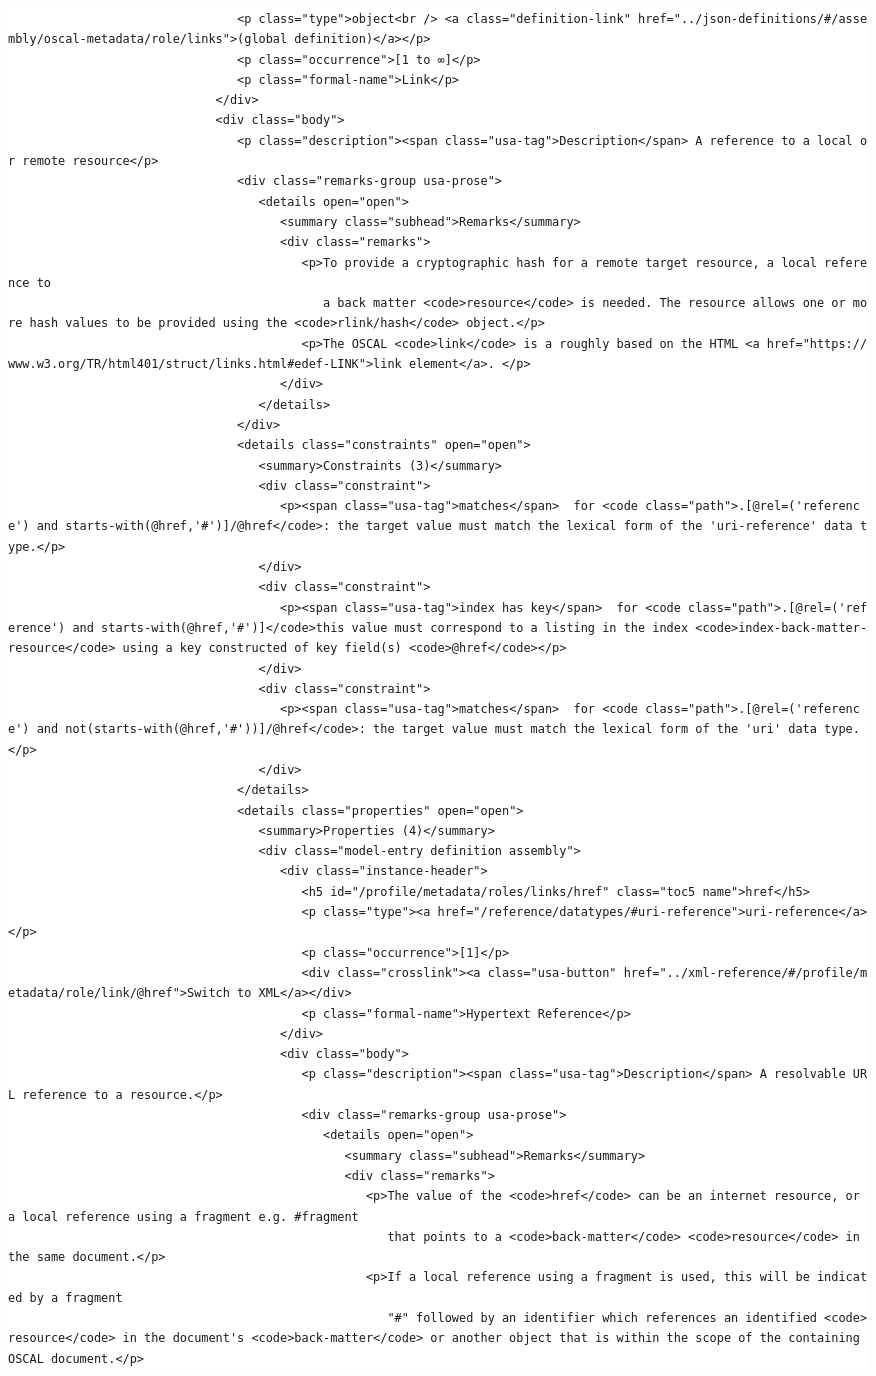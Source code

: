                                     <p class="type">object<br /> <a class="definition-link" href="../json-definitions/#/assembly/oscal-metadata/role/links">(global definition)</a></p>
                                    <p class="occurrence">[1 to ∞]</p>
                                    <p class="formal-name">Link</p>
                                 </div>
                                 <div class="body">
                                    <p class="description"><span class="usa-tag">Description</span> A reference to a local or remote resource</p>
                                    <div class="remarks-group usa-prose">
                                       <details open="open">
                                          <summary class="subhead">Remarks</summary>
                                          <div class="remarks">
                                             <p>To provide a cryptographic hash for a remote target resource, a local reference to
                                                a back matter <code>resource</code> is needed. The resource allows one or more hash values to be provided using the <code>rlink/hash</code> object.</p>
                                             <p>The OSCAL <code>link</code> is a roughly based on the HTML <a href="https://www.w3.org/TR/html401/struct/links.html#edef-LINK">link element</a>. </p>
                                          </div>
                                       </details>
                                    </div>
                                    <details class="constraints" open="open">
                                       <summary>Constraints (3)</summary>
                                       <div class="constraint">
                                          <p><span class="usa-tag">matches</span>  for <code class="path">.[@rel=('reference') and starts-with(@href,'#')]/@href</code>: the target value must match the lexical form of the 'uri-reference' data type.</p>
                                       </div>
                                       <div class="constraint">
                                          <p><span class="usa-tag">index has key</span>  for <code class="path">.[@rel=('reference') and starts-with(@href,'#')]</code>this value must correspond to a listing in the index <code>index-back-matter-resource</code> using a key constructed of key field(s) <code>@href</code></p>
                                       </div>
                                       <div class="constraint">
                                          <p><span class="usa-tag">matches</span>  for <code class="path">.[@rel=('reference') and not(starts-with(@href,'#'))]/@href</code>: the target value must match the lexical form of the 'uri' data type.</p>
                                       </div>
                                    </details>
                                    <details class="properties" open="open">
                                       <summary>Properties (4)</summary>
                                       <div class="model-entry definition assembly">
                                          <div class="instance-header">
                                             <h5 id="/profile/metadata/roles/links/href" class="toc5 name">href</h5>
                                             <p class="type"><a href="/reference/datatypes/#uri-reference">uri-reference</a></p>
                                             <p class="occurrence">[1]</p>
                                             <div class="crosslink"><a class="usa-button" href="../xml-reference/#/profile/metadata/role/link/@href">Switch to XML</a></div>
                                             <p class="formal-name">Hypertext Reference</p>
                                          </div>
                                          <div class="body">
                                             <p class="description"><span class="usa-tag">Description</span> A resolvable URL reference to a resource.</p>
                                             <div class="remarks-group usa-prose">
                                                <details open="open">
                                                   <summary class="subhead">Remarks</summary>
                                                   <div class="remarks">
                                                      <p>The value of the <code>href</code> can be an internet resource, or a local reference using a fragment e.g. #fragment
                                                         that points to a <code>back-matter</code> <code>resource</code> in the same document.</p>
                                                      <p>If a local reference using a fragment is used, this will be indicated by a fragment
                                                         "#" followed by an identifier which references an identified <code>resource</code> in the document's <code>back-matter</code> or another object that is within the scope of the containing OSCAL document.</p>